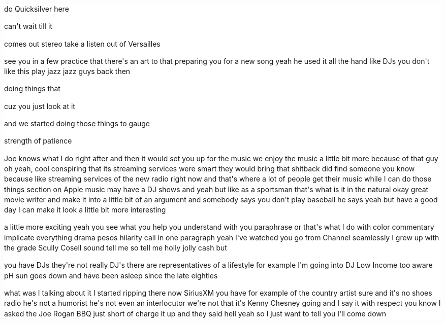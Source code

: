 <timemark seconds="9869" />

do Quicksilver here

<timemark seconds="9873" />

can't wait till it

<timemark seconds="9875" />

comes out stereo take a listen out of Versailles

<timemark seconds="9883" />

see you in a few practice that there's an art to that preparing you for a new song yeah he used it all the hand like DJs you don't like this play jazz jazz guys back then

<timemark seconds="9909" />

doing things that

<timemark seconds="9912" />

cuz you just look at it

<timemark seconds="9915" />

and we started doing those things to gauge

<timemark seconds="9927" />

strength of patience

<timemark seconds="9930" />

Joe knows what I do right after and then it would set you up for the music we enjoy the music a little bit more because of that guy oh yeah, cool conspiring that its streaming services were smart they would bring that shitback did find someone you know because like streaming services of the new radio right now and that's where a lot of people get their music while I can do those things section on Apple music may have a DJ shows and yeah but like as a sportsman that's what is it in the natural okay great movie writer and make it into a little bit of an argument and somebody says you don't play baseball he says yeah but have a good day I can make it look a little bit more interesting

<timemark seconds="9990" />

a little more exciting yeah you see what you help you understand with you paraphrase or that's what I do with color commentary implicate everything drama pesos hilarity call in one paragraph yeah I've watched you go from Channel seamlessly I grew up with the grade Scully Cosell sound tell me so tell me holly jolly cash but

<timemark seconds="10039" />

you have DJs they're not really DJ's there are representatives of a lifestyle for example I'm going into DJ Low Income too aware pH sun goes down and have been asleep since the late eighties

<timemark seconds="10061" />

what was I talking about it I started ripping there now SiriusXM you have for example of the country artist sure and it's no shoes radio he's not a humorist he's not even an interlocutor we're not that it's Kenny Chesney going and I say it with respect you know I asked the Joe Rogan BBQ just short of charge it up and they said hell yeah so I just want to tell you I'll come down
